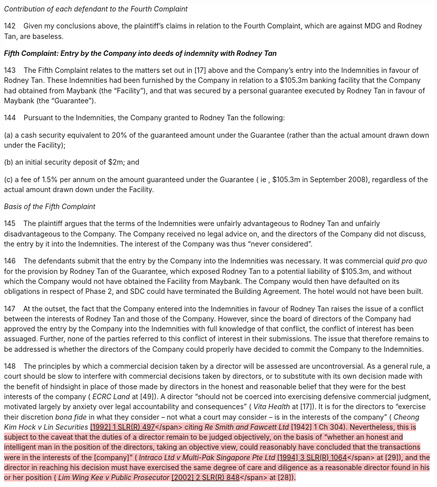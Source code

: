 _Contribution of each defendant to the Fourth Complaint_ 

142    Given my conclusions above, the plaintiff’s claims in relation to the Fourth Complaint, which are against MDG and Rodney Tan, are baseless. 

**_Fifth Complaint: Entry by the Company into deeds of indemnity with Rodney Tan_** 

143    The Fifth Complaint relates to the matters set out in [17] above and the Company’s entry into the Indemnities in favour of Rodney Tan. These Indemnities had been furnished by the Company in relation to a $105.3m banking facility that the Company had obtained from Maybank (the “Facility”), and that was secured by a personal guarantee executed by Rodney Tan in favour of Maybank (the “Guarantee”). 

144    Pursuant to the Indemnities, the Company granted to Rodney Tan the following: 

 (a) a cash security equivalent to 20% of the guaranteed amount under the Guarantee (rather than the actual amount drawn down under the Facility); 

 (b) an initial security deposit of $2m; and 

 (c) a fee of 1.5% per annum on the amount guaranteed under the Guarantee ( ie , $105.3m in September 2008), regardless of the actual amount drawn down under the Facility. 

_Basis of the Fifth Complaint_ 

145    The plaintiff argues that the terms of the Indemnities were unfairly advantageous to Rodney Tan and unfairly disadvantageous to the Company. The Company received no legal advice on, and the directors of the Company did not discuss, the entry by it into the Indemnities. The interest of the Company was thus “never considered”. 

146    The defendants submit that the entry by the Company into the Indemnities was necessary. It was commercial _quid pro quo_ for the provision by Rodney Tan of the Guarantee, which exposed Rodney Tan to a potential liability of $105.3m, and without which the Company would not have obtained the Facility from Maybank. The Company would then have defaulted on its obligations in respect of Phase 2, and SDC could have terminated the Building Agreement. The hotel would not have been built. 

147    At the outset, the fact that the Company entered into the Indemnities in favour of Rodney Tan raises the issue of a conflict between the interests of Rodney Tan and those of the Company. However, since the board of directors of the Company had approved the entry by the Company into the Indemnities with full knowledge of that conflict, the conflict of interest has been assuaged. Further, none of the parties referred to this conflict of interest in their submissions. The issue that therefore remains to be addressed is whether the directors of the Company could properly have decided to commit the Company to the Indemnities. 


148    The principles by which a commercial decision taken by a director will be assessed are uncontroversial. As a general rule, a court should be slow to interfere with commercial decisions taken by directors, or to substitute with its own decision made with the benefit of hindsight in place of those made by directors in the honest and reasonable belief that they were for the best interests of the company ( _ECRC Land_ at [49]). A director “should not be coerced into exercising defensive commercial judgment, motivated largely by anxiety over legal accountability and consequences” ( _Vita Health_ at [17]). It is for the directors to “exercise their discretion _bona fide_ in what they consider – not what a court may consider – is in the interests of the company” ( _Cheong Kim Hock v Lin Securities_ <span style="background-color: #FAC0C0" class="citation">[[1992] 1 SLR(R) 497]("https://www.open.gov.sg")</span> citing _Re Smith and Fawcett Ltd_ [1942] 1 Ch 304). Nevertheless, this is subject to the caveat that the duties of a director remain to be judged objectively, on the basis of “whether an honest and intelligent man in the position of the directors, taking an objective view, could reasonably have concluded that the transactions were in the interests of the [company]” ( _Intraco Ltd v Multi-Pak Singapore Pte Ltd_ <span style="background-color: #FAC0C0" class="citation">[[1994] 3 SLR(R) 1064]("https://www.open.gov.sg")</span> at [29]), and the director in reaching his decision must have exercised the same degree of care and diligence as a reasonable director found in his or her position ( _Lim Wing Kee v Public Prosecutor_ <span style="background-color: #FAC0C0" class="citation">[[2002] 2 SLR(R) 848]("https://www.open.gov.sg")</span> at [28]). 
